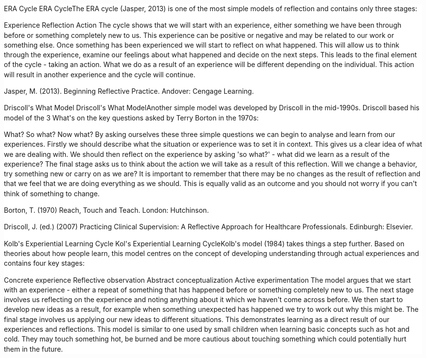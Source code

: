 ERA Cycle
ERA CycleThe ERA cycle (Jasper, 2013) is one of the most simple models of reflection and contains only three stages:

Experience
Reflection 
Action
The cycle shows that we will start with an experience, either something we have been through before or something completely new to us. This experience can be positive or negative and may be related to our work or something else. Once something has been experienced we will start to reflect on what happened. This will allow us to think through the experience, examine our feelings about what happened and decide on the next steps. This leads to the final element of the cycle - taking an action. What we do as a result of an experience will be different depending on the individual. This action will result in another experience and the cycle will continue. 

Jasper, M. (2013). Beginning Reflective Practice. Andover: Cengage Learning.

Driscoll's What Model
Driscoll's What ModelAnother simple model was developed by Driscoll in the mid-1990s. Driscoll based his model of the 3 What's on the key questions asked by Terry Borton in the 1970s:

What?
So what?
Now what?
By asking ourselves these three simple questions we can begin to analyse and learn from our experiences. Firstly we should describe what the situation or experience was to set it in context. This gives us a clear idea of what we are dealing with. We should then reflect on the experience by asking 'so what?' - what did we learn as a result of the experience? The final stage asks us to think about the action we will take as a result of this reflection. Will we change a behavior, try something new or carry on as we are? It is important to remember that there may be no changes as the result of reflection and that we feel that we are doing everything as we should. This is equally valid as an outcome and you should not worry if you can't think of something to change. 

Borton, T. (1970) Reach, Touch and Teach. London: Hutchinson.

Driscoll, J. (ed.) (2007) Practicing Clinical Supervision: A Reflective Approach for Healthcare Professionals. Edinburgh: Elsevier.

Kolb's Experiential Learning Cycle
Kol's Experiential Learning CycleKolb's model (1984) takes things a step further. Based on theories about how people learn, this model centres on the concept of developing understanding through actual experiences and contains four key stages:

Concrete experience
Reflective observation
Abstract conceptualization
Active experimentation 
The model argues that we start with an experience - either a repeat of something that has happened before or something completely new to us. The next stage involves us reflecting on the experience and noting anything about it which we haven't come across before. We then start to develop new ideas as a result, for example when something unexpected has happened we try to work out why this might be. The final stage involves us applying our new ideas to different situations. This demonstrates learning as a direct result of our experiences and reflections. This model is similar to one used by small children when learning basic concepts such as hot and cold. They may touch something hot, be burned and be more cautious about touching something which could potentially hurt them in the future.
